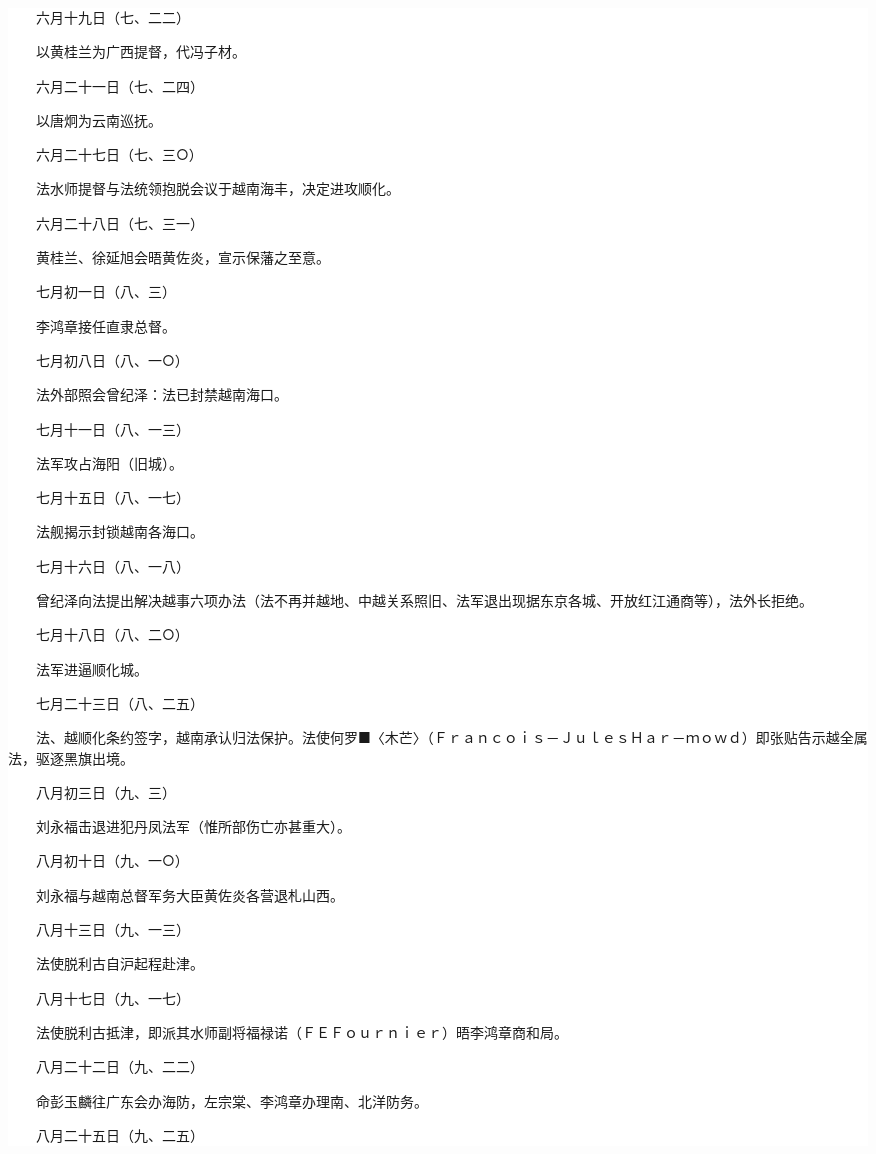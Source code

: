 　　六月十九日（七、二二）

　　以黄桂兰为广西提督，代冯子材。

　　六月二十一日（七、二四）

　　以唐炯为云南巡抚。

　　六月二十七日（七、三○）

　　法水师提督与法统领抱脱会议于越南海丰，决定进攻顺化。

　　六月二十八日（七、三一）

　　黄桂兰、徐延旭会晤黄佐炎，宣示保藩之至意。

　　七月初一日（八、三）

　　李鸿章接任直隶总督。

　　七月初八日（八、一○）

　　法外部照会曾纪泽：法已封禁越南海口。

　　七月十一日（八、一三）

　　法军攻占海阳（旧城）。

　　七月十五日（八、一七）

　　法舰揭示封锁越南各海口。

　　七月十六日（八、一八）

　　曾纪泽向法提出解决越事六项办法（法不再并越地、中越关系照旧、法军退出现据东京各城、开放红江通商等），法外长拒绝。

　　七月十八日（八、二○）

　　法军进逼顺化城。

　　七月二十三日（八、二五）

　　法、越顺化条约签字，越南承认归法保护。法使何罗■〈木芒〉（Ｆｒａｎｃｏｉｓ－ＪｕｌｅｓＨａｒ－ｍｏｗｄ）即张贴告示越全属法，驱逐黑旗出境。

　　八月初三日（九、三）

　　刘永福击退进犯丹凤法军（惟所部伤亡亦甚重大）。

　　八月初十日（九、一○）

　　刘永福与越南总督军务大臣黄佐炎各营退札山西。

　　八月十三日（九、一三）

　　法使脱利古自沪起程赴津。

　　八月十七日（九、一七）

　　法使脱利古抵津，即派其水师副将福禄诺（ＦＥＦｏｕｒｎｉｅｒ）晤李鸿章商和局。

　　八月二十二日（九、二二）

　　命彭玉麟往广东会办海防，左宗棠、李鸿章办理南、北洋防务。

　　八月二十五日（九、二五）

